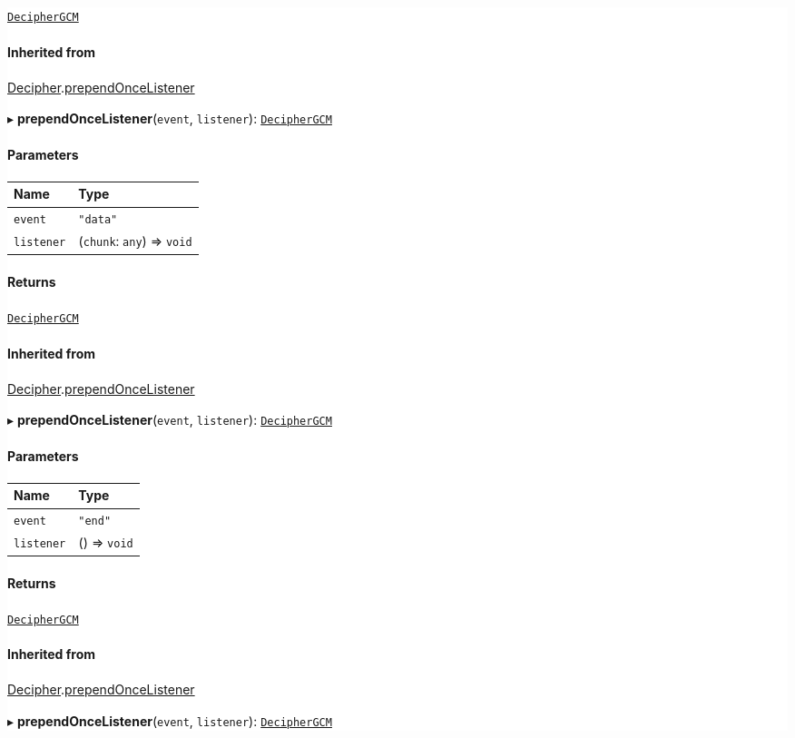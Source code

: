 [`DecipherGCM`](https://github.com/oven-sh/bun-types/blob/master/api-docs/interfaces/crypto_.DecipherGCM.md)

#### Inherited from

[Decipher](https://github.com/oven-sh/bun-types/blob/master/api-docs/classes/crypto_.Decipher.md).[prependOnceListener](https://github.com/oven-sh/bun-types/blob/master/api-docs/classes/crypto_.Decipher.md#prependoncelistener)

▸ **prependOnceListener**(`event`, `listener`): [`DecipherGCM`](https://github.com/oven-sh/bun-types/blob/master/api-docs/interfaces/crypto_.DecipherGCM.md)

#### Parameters

| Name | Type |
| :------ | :------ |
| `event` | ``"data"`` |
| `listener` | (`chunk`: `any`) => `void` |

#### Returns

[`DecipherGCM`](https://github.com/oven-sh/bun-types/blob/master/api-docs/interfaces/crypto_.DecipherGCM.md)

#### Inherited from

[Decipher](https://github.com/oven-sh/bun-types/blob/master/api-docs/classes/crypto_.Decipher.md).[prependOnceListener](https://github.com/oven-sh/bun-types/blob/master/api-docs/classes/crypto_.Decipher.md#prependoncelistener)

▸ **prependOnceListener**(`event`, `listener`): [`DecipherGCM`](https://github.com/oven-sh/bun-types/blob/master/api-docs/interfaces/crypto_.DecipherGCM.md)

#### Parameters

| Name | Type |
| :------ | :------ |
| `event` | ``"end"`` |
| `listener` | () => `void` |

#### Returns

[`DecipherGCM`](https://github.com/oven-sh/bun-types/blob/master/api-docs/interfaces/crypto_.DecipherGCM.md)

#### Inherited from

[Decipher](https://github.com/oven-sh/bun-types/blob/master/api-docs/classes/crypto_.Decipher.md).[prependOnceListener](https://github.com/oven-sh/bun-types/blob/master/api-docs/classes/crypto_.Decipher.md#prependoncelistener)

▸ **prependOnceListener**(`event`, `listener`): [`DecipherGCM`](https://github.com/oven-sh/bun-types/blob/master/api-docs/interfaces/crypto_.DecipherGCM.md)
